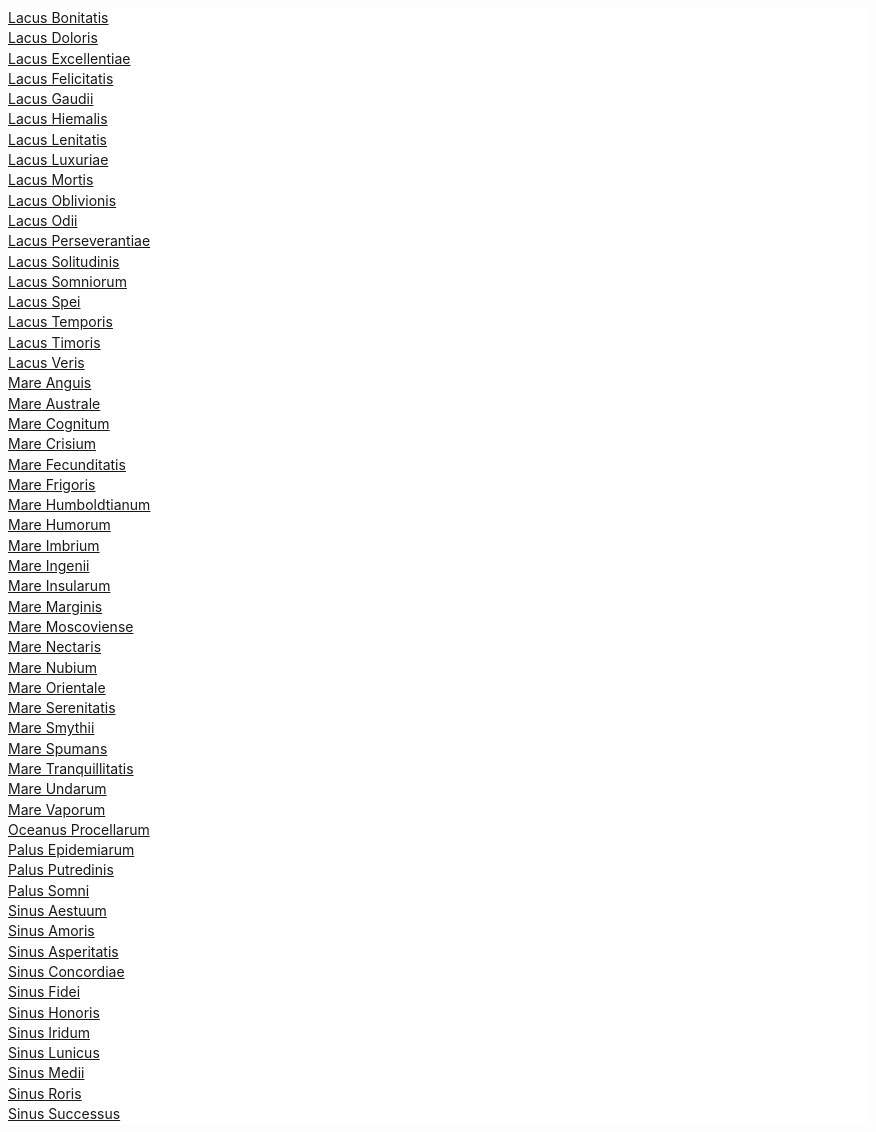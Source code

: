 [Lacus Bonitatis](https://en.wikipedia.org/wiki/Lacus_Bonitatis)<br>
[Lacus Doloris](https://en.wikipedia.org/wiki/Lacus_Doloris)<br>
[Lacus Excellentiae](https://en.wikipedia.org/wiki/Lacus_Excellentiae)<br>
[Lacus Felicitatis](https://en.wikipedia.org/wiki/Lacus_Felicitatis)<br>
[Lacus Gaudii](https://en.wikipedia.org/wiki/Lacus_Gaudii)<br>
[Lacus Hiemalis](https://en.wikipedia.org/wiki/Lacus_Hiemalis)<br>
[Lacus Lenitatis](https://en.wikipedia.org/wiki/Lacus_Lenitatis)<br>
[Lacus Luxuriae](https://en.wikipedia.org/wiki/Lacus_Luxuriae)<br>
[Lacus Mortis](https://en.wikipedia.org/wiki/Lacus_Mortis)<br>
[Lacus Oblivionis](https://en.wikipedia.org/wiki/Lacus_Oblivionis)<br>
[Lacus Odii](https://en.wikipedia.org/wiki/Lacus_Odii)<br>
[Lacus Perseverantiae](https://en.wikipedia.org/wiki/Lacus_Perseverantiae)<br>
[Lacus Solitudinis](https://en.wikipedia.org/wiki/Lacus_Solitudinis)<br>
[Lacus Somniorum](https://en.wikipedia.org/wiki/Lacus_Somniorum)<br>
[Lacus Spei](https://en.wikipedia.org/wiki/Lacus_Spei)<br>
[Lacus Temporis](https://en.wikipedia.org/wiki/Lacus_Temporis)<br>
[Lacus Timoris](https://en.wikipedia.org/wiki/Lacus_Timoris)<br>
[Lacus Veris](https://en.wikipedia.org/wiki/Lacus_Veris)<br>
[Mare Anguis](https://en.wikipedia.org/wiki/Mare_Anguis)<br>
[Mare Australe](https://en.wikipedia.org/wiki/Mare_Australe)<br>
[Mare Cognitum](https://en.wikipedia.org/wiki/Mare_Cognitum)<br>
[Mare Crisium](https://en.wikipedia.org/wiki/Mare_Crisium)<br>
[Mare Fecunditatis](https://en.wikipedia.org/wiki/Mare_Fecunditatis)<br>
[Mare Frigoris](https://en.wikipedia.org/wiki/Mare_Frigoris)<br>
[Mare Humboldtianum](https://en.wikipedia.org/wiki/Mare_Humboldtianum)<br>
[Mare Humorum](https://en.wikipedia.org/wiki/Mare_Humorum)<br>
[Mare Imbrium](https://en.wikipedia.org/wiki/Mare_Imbrium)<br>
[Mare Ingenii](https://en.wikipedia.org/wiki/Mare_Ingenii)<br>
[Mare Insularum](https://en.wikipedia.org/wiki/Mare_Insularum)<br>
[Mare Marginis](https://en.wikipedia.org/wiki/Mare_Marginis)<br>
[Mare Moscoviense](https://en.wikipedia.org/wiki/Mare_Moscoviense)<br>
[Mare Nectaris](https://en.wikipedia.org/wiki/Mare_Nectaris)<br>
[Mare Nubium](https://en.wikipedia.org/wiki/Mare_Nubium)<br>
[Mare Orientale](https://en.wikipedia.org/wiki/Mare_Orientale)<br>
[Mare Serenitatis](https://en.wikipedia.org/wiki/Mare_Serenitatis)<br>
[Mare Smythii](https://en.wikipedia.org/wiki/Mare_Smythii)<br>
[Mare Spumans](https://en.wikipedia.org/wiki/Mare_Spumans)<br>
[Mare Tranquillitatis](https://en.wikipedia.org/wiki/Mare_Tranquillitatis)<br>
[Mare Undarum](https://en.wikipedia.org/wiki/Mare_Undarum)<br>
[Mare Vaporum](https://en.wikipedia.org/wiki/Mare_Vaporum)<br>
[Oceanus Procellarum](https://en.wikipedia.org/wiki/Oceanus_Procellarum)<br>
[Palus Epidemiarum](https://en.wikipedia.org/wiki/Palus_Epidemiarum)<br>
[Palus Putredinis](https://en.wikipedia.org/wiki/Palus_Putredinis)<br>
[Palus Somni](https://en.wikipedia.org/wiki/Palus_Somni)<br>
[Sinus Aestuum](https://en.wikipedia.org/wiki/Sinus_Aestuum)<br>
[Sinus Amoris](https://en.wikipedia.org/wiki/Sinus_Amoris)<br>
[Sinus Asperitatis](https://en.wikipedia.org/wiki/Sinus_Asperitatis)<br>
[Sinus Concordiae](https://en.wikipedia.org/wiki/Sinus_Concordiae)<br>
[Sinus Fidei](https://en.wikipedia.org/wiki/Sinus_Fidei)<br>
[Sinus Honoris](https://en.wikipedia.org/wiki/Sinus_Honoris)<br>
[Sinus Iridum](https://en.wikipedia.org/wiki/Sinus_Iridum)<br>
[Sinus Lunicus](https://en.wikipedia.org/wiki/Sinus_Lunicus)<br>
[Sinus Medii](https://en.wikipedia.org/wiki/Sinus_Medii)<br>
[Sinus Roris](https://en.wikipedia.org/wiki/Sinus_Roris)<br>
[Sinus Successus](https://en.wikipedia.org/wiki/Sinus_Successus)<br>
